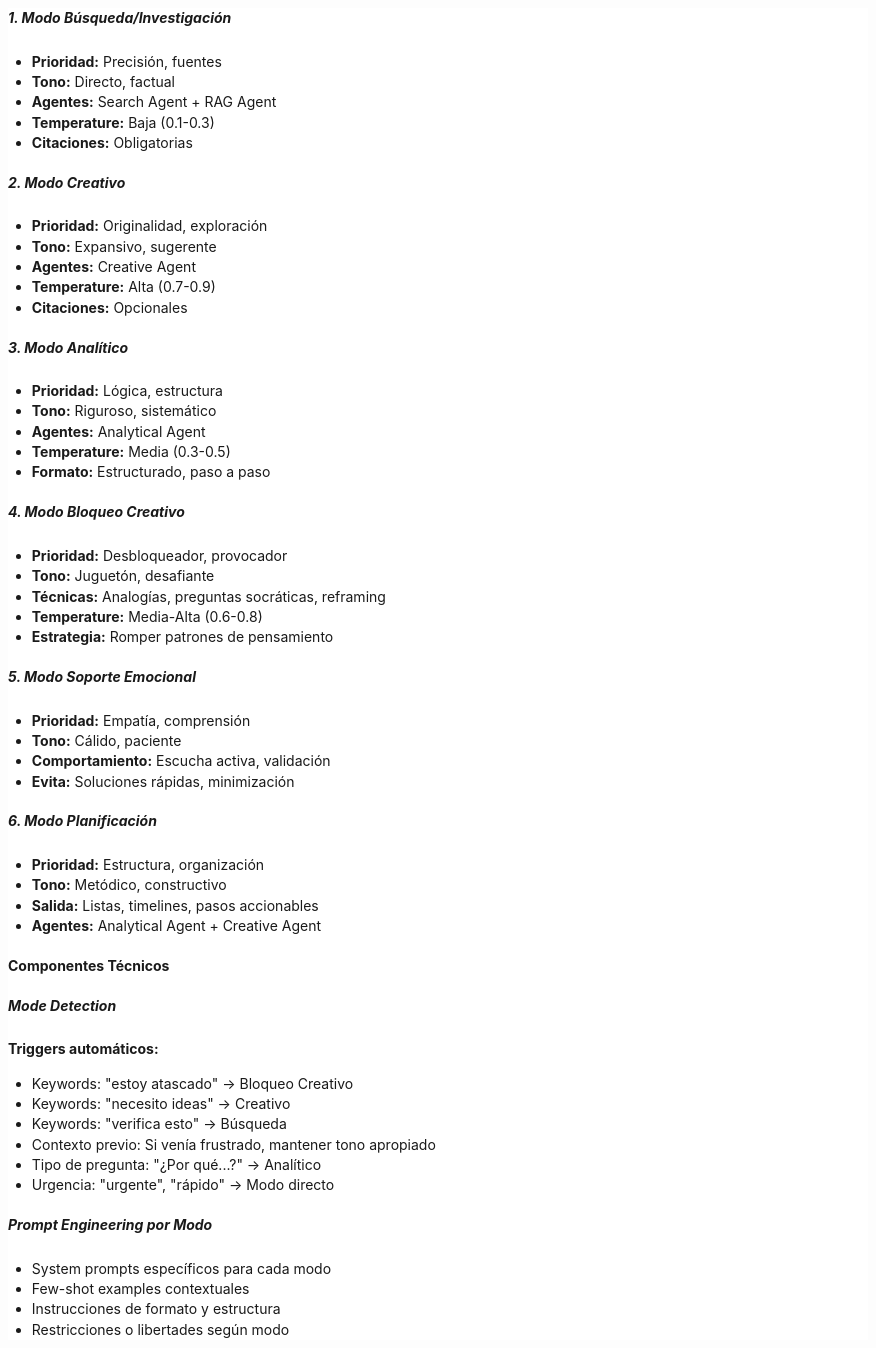 ##### 1. Modo Búsqueda/Investigación
- **Prioridad:** Precisión, fuentes
- **Tono:** Directo, factual
- **Agentes:** Search Agent + RAG Agent
- **Temperature:** Baja (0.1-0.3)
- **Citaciones:** Obligatorias

##### 2. Modo Creativo
- **Prioridad:** Originalidad, exploración
- **Tono:** Expansivo, sugerente
- **Agentes:** Creative Agent
- **Temperature:** Alta (0.7-0.9)
- **Citaciones:** Opcionales

##### 3. Modo Analítico
- **Prioridad:** Lógica, estructura
- **Tono:** Riguroso, sistemático
- **Agentes:** Analytical Agent
- **Temperature:** Media (0.3-0.5)
- **Formato:** Estructurado, paso a paso

##### 4. Modo Bloqueo Creativo
- **Prioridad:** Desbloqueador, provocador
- **Tono:** Juguetón, desafiante
- **Técnicas:** Analogías, preguntas socráticas, reframing
- **Temperature:** Media-Alta (0.6-0.8)
- **Estrategia:** Romper patrones de pensamiento

##### 5. Modo Soporte Emocional
- **Prioridad:** Empatía, comprensión
- **Tono:** Cálido, paciente
- **Comportamiento:** Escucha activa, validación
- **Evita:** Soluciones rápidas, minimización

##### 6. Modo Planificación
- **Prioridad:** Estructura, organización
- **Tono:** Metódico, constructivo
- **Salida:** Listas, timelines, pasos accionables
- **Agentes:** Analytical Agent + Creative Agent

#### Componentes Técnicos

##### Mode Detection
**Triggers automáticos:**
- Keywords: "estoy atascado" → Bloqueo Creativo
- Keywords: "necesito ideas" → Creativo
- Keywords: "verifica esto" → Búsqueda
- Contexto previo: Si venía frustrado, mantener tono apropiado
- Tipo de pregunta: "¿Por qué...?" → Analítico
- Urgencia: "urgente", "rápido" → Modo directo

##### Prompt Engineering por Modo
- System prompts específicos para cada modo
- Few-shot examples contextuales
- Instrucciones de formato y estructura
- Restricciones o libertades según modo
